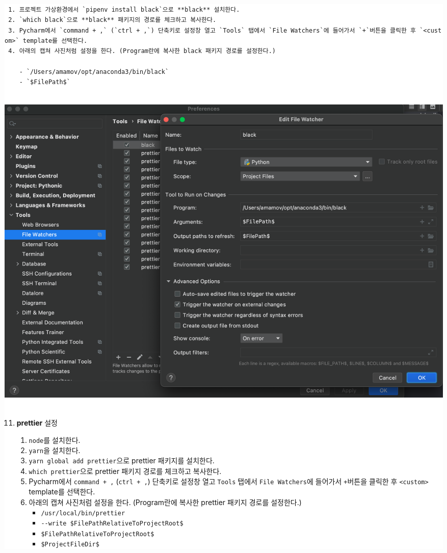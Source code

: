      1. 프로젝트 가상환경에서 `pipenv install black`으로 **black** 설치한다.
     2. `which black`으로 **black** 패키지의 경로를 체크하고 복사한다.
     3. Pycharm에서 `command + ,` (`ctrl + ,`) 단축키로 설정창 열고 `Tools` 탭에서 `File Watchers`에 들어가서 `+`버튼을 클릭한 후 `<custom>` template를 선택한다.
     4. 아래의 캡쳐 사진처럼 설정을 한다. (Program란에 복사한 black 패키지 경로를 설정한다.)

        - `/Users/amamov/opt/anaconda3/bin/black`
        - `$FilePath$`

   <br>

   <img src="../docs/python/pycharmblack.png" alt="img" width="100%" />

<br>
<br>

11. **prettier** 설정

    1. `node`를 설치한다.
    2. `yarn`을 설치한다.
    3. `yarn global add prettier`으로 prettier 패키지를 설치한다.
    4. `which prettier`으로 prettier 패키지 경로를 체크하고 복사한다.
    5. Pycharm에서 `command + ,` (`ctrl + ,`) 단축키로 설정창 열고 `Tools` 탭에서 `File Watchers`에 들어가서 `+`버튼을 클릭한 후 `<custom>` template를 선택한다.
    6. 아래의 캡쳐 사진처럼 설정을 한다. (Program란에 복사한 prettier 패키지 경로를 설정한다.)
       - `/usr/local/bin/prettier`
       - `--write $FilePathRelativeToProjectRoot$`
       - `$FilePathRelativeToProjectRoot$`
       - `$ProjectFileDir$`
